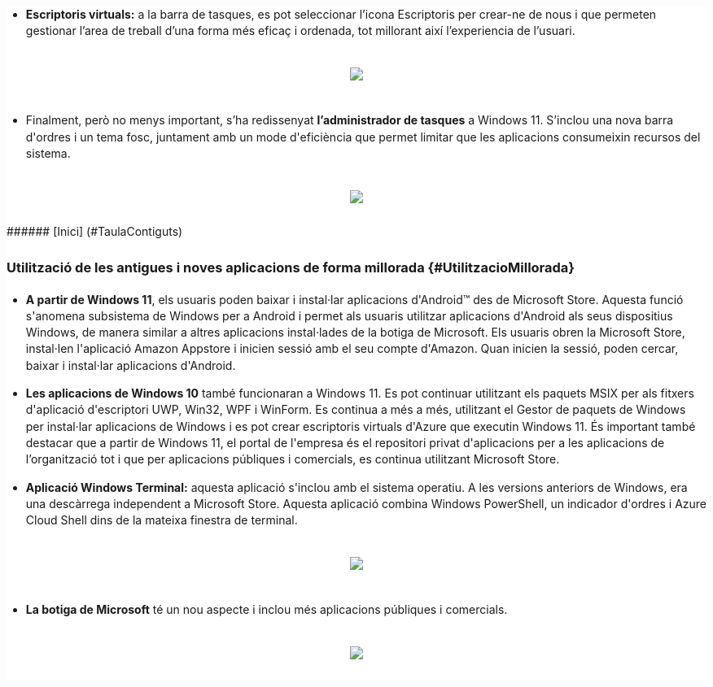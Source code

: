 * **Escriptoris virtuals:** a la barra de tasques, es pot seleccionar l’icona Escriptoris per crear-ne de nous i que permeten  gestionar l’area de treball d’una forma més eficaç i ordenada, tot millorant així l’experiencia de l’usuari.
<br>
<div align="center">
  <img src="/images/bloc/2022/03/foto6.jpg" />
</div>
<br>

* Finalment, però no menys important, s’ha redissenyat **l’administrador de tasques** a Windows 11. S’inclou una nova barra d'ordres i un tema fosc, juntament amb un mode d'eficiència que permet limitar que les aplicacions consumeixin recursos del sistema.
<br>
<div align="center">
  <img src="/images/bloc/2022/03/foto7.jpg" />
</div>
<br>
###### [Inici] (#TaulaContiguts)

### **Utilització de les antigues i noves aplicacions de forma millorada** {#UtilitzacioMillorada}
* **A partir de Windows 11**, els usuaris poden baixar i instal·lar aplicacions d'Android™️ des de Microsoft Store. Aquesta funció s'anomena subsistema de Windows per a Android i permet als usuaris utilitzar aplicacions d'Android als seus dispositius Windows, de manera similar a altres aplicacions instal·lades de la botiga de Microsoft. Els usuaris obren la Microsoft Store, instal·len l'aplicació Amazon Appstore i inicien sessió amb el seu compte d'Amazon. Quan inicien la sessió, poden cercar, baixar i instal·lar aplicacions d'Android.

* **Les aplicacions de Windows 10** també funcionaran a Windows 11.  Es pot continuar utilitzant els paquets MSIX per als fitxers d'aplicació d'escriptori UWP, Win32, WPF i WinForm. Es continua a més a més, utilitzant el Gestor de paquets de Windows per instal·lar aplicacions de Windows i es pot crear escriptoris virtuals d'Azure que executin Windows 11. És important també destacar que  a partir de Windows 11, el portal de l'empresa és el repositori privat d'aplicacions per a les aplicacions de l’organització tot i que per aplicacions públiques i comercials, es continua utilitzant Microsoft Store.

* **Aplicació Windows Terminal:** aquesta aplicació s'inclou amb el sistema operatiu. A les versions anteriors de Windows, era una descàrrega independent a Microsoft Store. Aquesta aplicació combina Windows PowerShell, un indicador d'ordres i Azure Cloud Shell dins de la mateixa finestra de terminal.
<br>
<div align="center">
  <img src="/images/bloc/2022/03/foto8.jpg" />
</div>
<br>

* **La botiga de Microsoft** té un nou aspecte i inclou més aplicacions públiques i comercials. 
<br>
<div align="center">
  <img src="/images/bloc/2022/03/foto9.jpg" />
</div>
<br>
